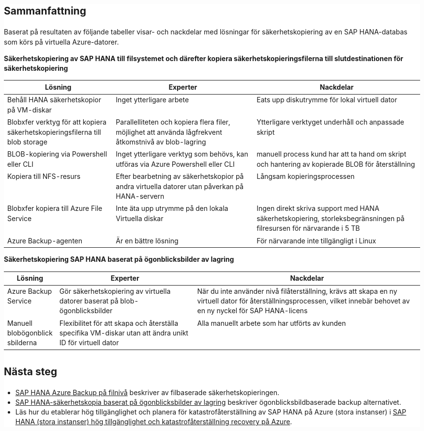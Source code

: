 ## <a name="summary"></a>Sammanfattning

Baserat på resultaten av följande tabeller visar- och nackdelar med lösningar för säkerhetskopiering av en SAP HANA-databas som körs på virtuella Azure-datorer.

**Säkerhetskopiering av SAP HANA till filsystemet och därefter kopiera säkerhetskopieringsfilerna till slutdestinationen för säkerhetskopiering**

|Lösning                                           |Experter                                 |Nackdelar                                  |
|---------------------------------------------------|-------------------------------------|--------------------------------------|
|Behåll HANA säkerhetskopior på VM-diskar                      |Inget ytterligare arbete     |Eats upp diskutrymme för lokal virtuell dator           |
|Blobxfer verktyg för att kopiera säkerhetskopieringsfilerna till blob storage |Parallelliteten och kopiera flera filer, möjlighet att använda lågfrekvent åtkomstnivå av blob-lagring | Ytterligare verktyget underhåll och anpassade skript | 
|BLOB-kopiering via Powershell eller CLI                    |Inget ytterligare verktyg som behövs, kan utföras via Azure Powershell eller CLI |manuell process kund har att ta hand om skript och hantering av kopierade BLOB för återställning|
|Kopiera till NFS-resurs                                  |Efter bearbetning av säkerhetskopior på andra virtuella datorer utan påverkan på HANA-servern|Långsam kopieringsprocessen|
|Blobxfer kopiera till Azure File Service                |Inte äta upp utrymme på den lokala Virtuella diskar|Ingen direkt skriva support med HANA säkerhetskopiering, storleksbegränsningen på filresursen för närvarande i 5 TB|
|Azure Backup-agenten                                 | Är en bättre lösning         | För närvarande inte tillgängligt i Linux    |



**Säkerhetskopiering SAP HANA baserat på ögonblicksbilder av lagring**

|Lösning                                           |Experter                                 |Nackdelar                                  |
|---------------------------------------------------|-------------------------------------|--------------------------------------|
|Azure Backup Service                               | Gör säkerhetskopiering av virtuella datorer baserat på blob-ögonblicksbilder | När du inte använder nivå filåterställning, krävs att skapa en ny virtuell dator för återställningsprocessen, vilket innebär behovet av en ny nyckel för SAP HANA-licens|
|Manuell blobögonblicksbilderna                              | Flexibilitet för att skapa och återställa specifika VM-diskar utan att ändra unikt ID för virtuell dator|Alla manuellt arbete som har utförts av kunden|

## <a name="next-steps"></a>Nästa steg
* [SAP HANA Azure Backup på filnivå](sap-hana-backup-file-level.md) beskriver av filbaserade säkerhetskopieringen.
* [SAP HANA-säkerhetskopia baserat på ögonblicksbilder av lagring](sap-hana-backup-storage-snapshots.md) beskriver ögonblicksbildbaserade backup alternativet.
* Läs hur du etablerar hög tillgänglighet och planera för katastrofåterställning av SAP HANA på Azure (stora instanser) i [SAP HANA (stora instanser) hög tillgänglighet och katastrofåterställning recovery på Azure](hana-overview-high-availability-disaster-recovery.md).
